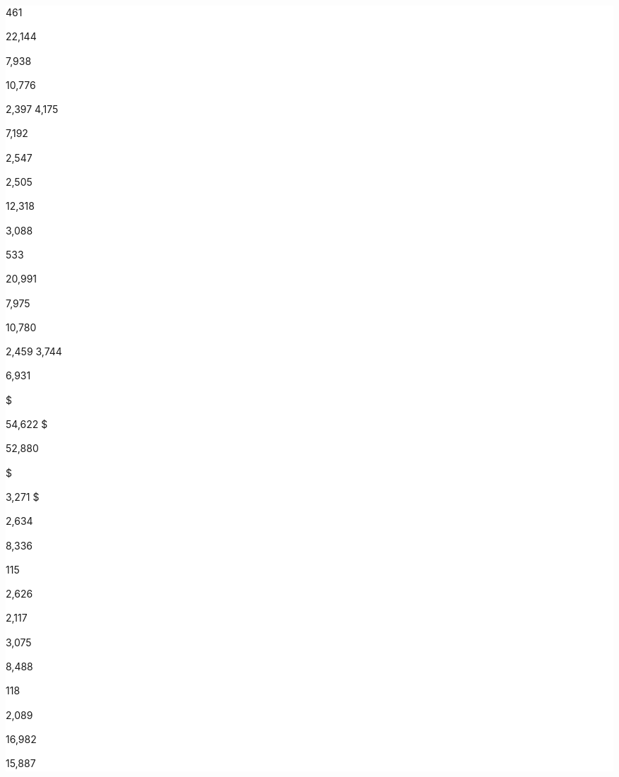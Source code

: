 461

22,144

7,938

10,776

2,397
4,175

7,192

2,547

2,505

12,318

3,088

533

20,991

7,975

10,780

2,459
3,744

6,931

$

54,622  $

52,880

$

3,271  $

2,634

8,336

115

2,626

2,117

3,075

8,488

118

2,089

16,982

15,887
